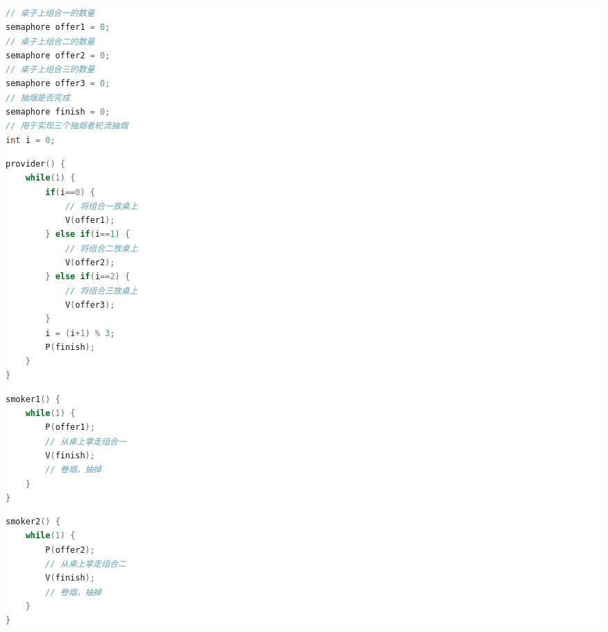 ```cpp
// 桌子上组合一的数量
semaphore offer1 = 0;
// 桌子上组合二的数量
semaphore offer2 = 0;
// 桌子上组合三的数量
semaphore offer3 = 0;
// 抽烟是否完成
semaphore finish = 0;
// 用于实现三个抽烟者轮流抽烟
int i = 0;
```

```cpp
provider() {
    while(1) {
        if(i==0) {
            // 将组合一放桌上
            V(offer1);
        } else if(i==1) {
            // 将组合二放桌上
            V(offer2);
        } else if(i==2) {
            // 将组合三放桌上
            V(offer3);
        }
        i = (i+1) % 3;
        P(finish);
    }
}
```

```cpp
smoker1() {
    while(1) {
        P(offer1);
        // 从桌上拿走组合一
        V(finish);
        // 卷烟，抽掉
    }
}
```

```cpp
smoker2() {
    while(1) {
        P(offer2);
        // 从桌上拿走组合二
        V(finish);
        // 卷烟，抽掉
    }
}
```
